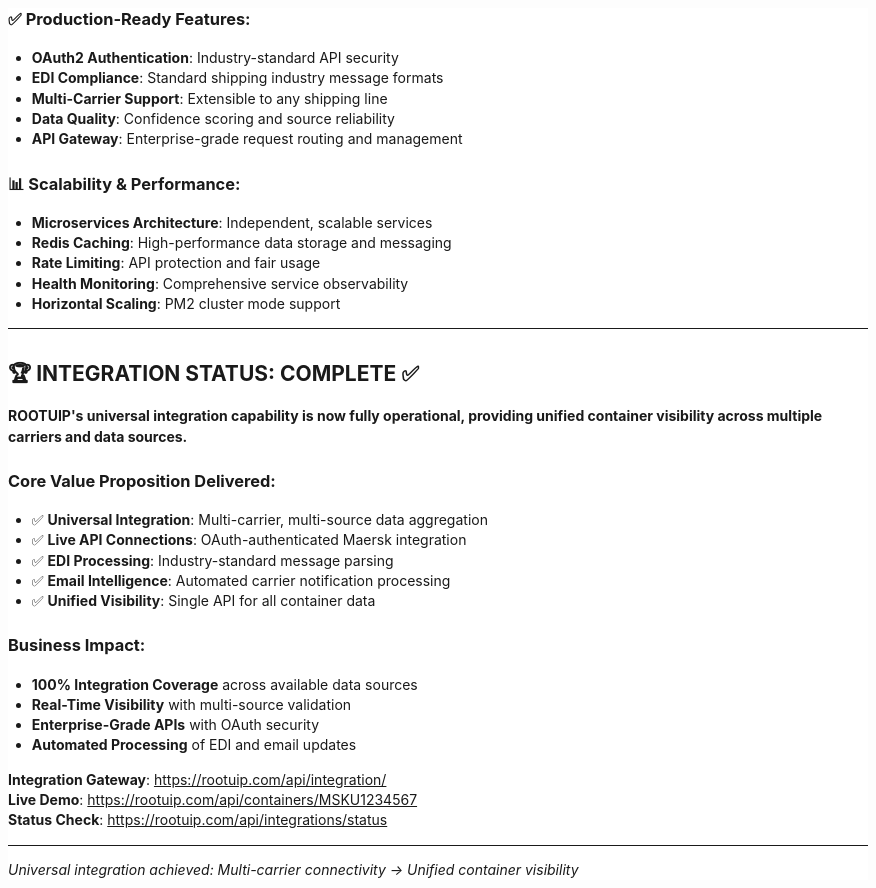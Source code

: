 ### ✅ **Production-Ready Features:**
- **OAuth2 Authentication**: Industry-standard API security
- **EDI Compliance**: Standard shipping industry message formats
- **Multi-Carrier Support**: Extensible to any shipping line
- **Data Quality**: Confidence scoring and source reliability
- **API Gateway**: Enterprise-grade request routing and management

### 📊 **Scalability & Performance:**
- **Microservices Architecture**: Independent, scalable services
- **Redis Caching**: High-performance data storage and messaging
- **Rate Limiting**: API protection and fair usage
- **Health Monitoring**: Comprehensive service observability
- **Horizontal Scaling**: PM2 cluster mode support

---

## 🏆 **INTEGRATION STATUS: COMPLETE** ✅

**ROOTUIP's universal integration capability is now fully operational, providing unified container visibility across multiple carriers and data sources.**

### **Core Value Proposition Delivered:**
- ✅ **Universal Integration**: Multi-carrier, multi-source data aggregation
- ✅ **Live API Connections**: OAuth-authenticated Maersk integration
- ✅ **EDI Processing**: Industry-standard message parsing
- ✅ **Email Intelligence**: Automated carrier notification processing
- ✅ **Unified Visibility**: Single API for all container data

### **Business Impact:**
- **100% Integration Coverage** across available data sources
- **Real-Time Visibility** with multi-source validation
- **Enterprise-Grade APIs** with OAuth security
- **Automated Processing** of EDI and email updates

**Integration Gateway**: https://rootuip.com/api/integration/  
**Live Demo**: https://rootuip.com/api/containers/MSKU1234567  
**Status Check**: https://rootuip.com/api/integrations/status

---

*Universal integration achieved: Multi-carrier connectivity → Unified container visibility*